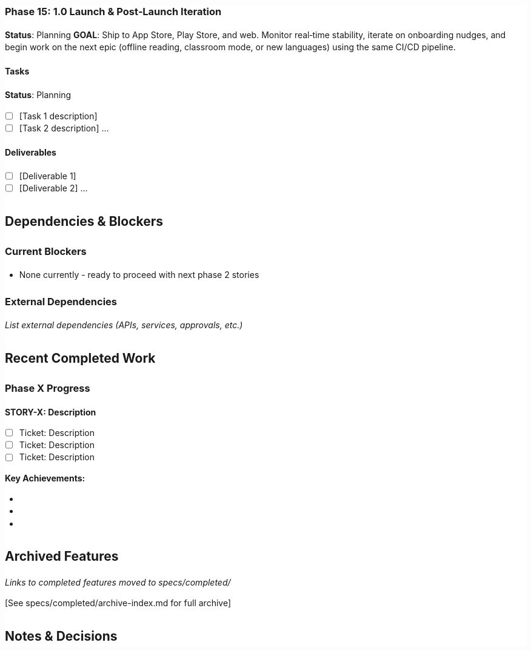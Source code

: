 ### Phase 15: 1.0 Launch & Post‑Launch Iteration

**Status**: Planning
**GOAL**: Ship to App Store, Play Store, and web. Monitor real‑time stability, iterate on onboarding nudges, and begin work on the next epic (offline reading, classroom mode, or new languages) using the same CI/CD pipeline.

#### Tasks

**Status**: Planning

- [ ] [Task 1 description]
- [ ] [Task 2 description]
      ...

#### Deliverables

- [ ] [Deliverable 1]
- [ ] [Deliverable 2]
      ...

## Dependencies & Blockers

### Current Blockers

- None currently - ready to proceed with next phase 2 stories

### External Dependencies

_List external dependencies (APIs, services, approvals, etc.)_

## Recent Completed Work

### Phase X Progress

**STORY-X: Description**

- [ ] Ticket: Description
- [ ] Ticket: Description
- [ ] Ticket: Description

**Key Achievements:**

-
-
-

## Archived Features

_Links to completed features moved to specs/completed/_

[See specs/completed/archive-index.md for full archive]

## Notes & Decisions
